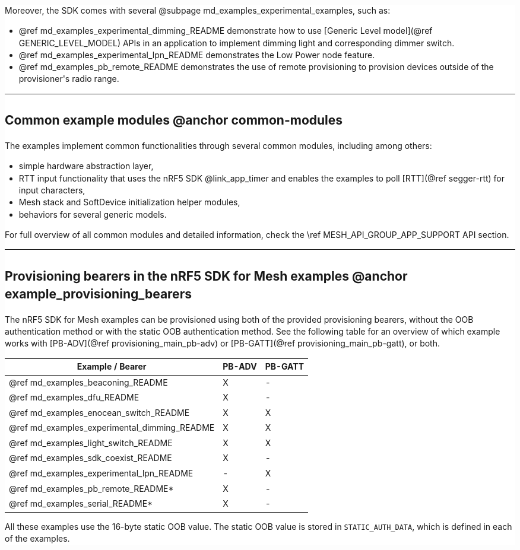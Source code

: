 Moreover, the SDK comes with several @subpage md_examples_experimental_examples, such as:
* @ref md_examples_experimental_dimming_README demonstrate how to use [Generic Level model](@ref GENERIC_LEVEL_MODEL)
  APIs in an application to implement dimming light and corresponding dimmer switch.
* @ref md_examples_experimental_lpn_README demonstrates the Low Power node feature.
* @ref md_examples_pb_remote_README demonstrates the use of remote provisioning to provision devices outside of the provisioner's radio range.


---
## Common example modules @anchor common-modules

The examples implement common functionalities through several common modules, including among others:
- simple hardware abstraction layer,
- RTT input functionality that uses the nRF5 SDK @link_app_timer and enables the examples to poll [RTT](@ref segger-rtt) for input characters,
- Mesh stack and SoftDevice initialization helper modules,
- behaviors for several generic models.

For full overview of all common modules and detailed information, check the \ref MESH_API_GROUP_APP_SUPPORT API section.


---
## Provisioning bearers in the nRF5 SDK for Mesh examples @anchor example_provisioning_bearers

The nRF5 SDK for Mesh examples can be provisioned using both of the provided provisioning bearers, without the OOB authentication method or with the static OOB authentication method.
See the following table for an overview of which example works with [PB-ADV](@ref provisioning_main_pb-adv) or [PB-GATT](@ref provisioning_main_pb-gatt), or both.

| Example / Bearer                              | PB-ADV   | PB-GATT  |
|-----------------------------------------------|----------|----------|
| @ref md_examples_beaconing_README             |   X      |   -      |
| @ref md_examples_dfu_README                   |   X      |   -      |
| @ref md_examples_enocean_switch_README        |   X      |   X      |
| @ref md_examples_experimental_dimming_README  |   X      |   X      |
| @ref md_examples_light_switch_README          |   X      |   X      |
| @ref md_examples_sdk_coexist_README           |   X      |   -      |
| @ref md_examples_experimental_lpn_README      |   -      |   X      |
| @ref md_examples_pb_remote_README*            |   X      |   -      |
| @ref md_examples_serial_README*               |   X      |   -      |

All these examples use the 16-byte static OOB value. The static OOB value is stored in `STATIC_AUTH_DATA`, which is defined in each of the examples.
